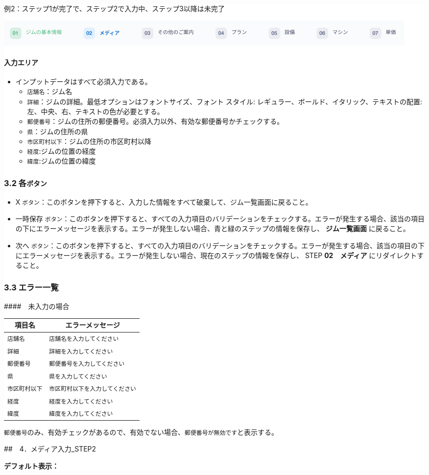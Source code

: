 例2：ステップ1が完了で、ステップ2で入力中、ステップ3以降は未完了

![nf](image\jp\cms\302\Gyms-Step-Bar2.png)

#### 入力エリア

- インプットデータはすべて必須入力である。
    - `店舗名`：ジム名
    - `詳細`：ジムの詳細。最低オプションはフォントサイズ、フォント スタイル: レギュラー、ボールド、イタリック、テキストの配置: 左、中央、右、テキストの色が必要とする。
    - `郵便番号`：ジムの住所の郵便番号。必須入力以外、有効な郵便番号かチェックする。
    - `県`：ジムの住所の県
    - `市区町村以下`：ジムの住所の市区町村以降
    - `経度`:ジムの位置の経度
    - `緯度`:ジムの位置の緯度

### 3.2 各`ボタン`

- X `ボタン`：このボタンを押下すると、入力した情報をすべて破棄して、ジム一覧画面に戻ること。

- 一時保存 `ボタン`：このボタンを押下すると、すべての入力項目のバリデーションをチェックする。エラーが発生する場合、該当の項目の下にエラーメッセージを表示する。エラーが発生しない場合、青と緑のステップの情報を保存し、 **ジム一覧画面** に戻ること。

- 次へ `ボタン`：このボタンを押下すると、すべての入力項目のバリデーションをチェックする。エラーが発生する場合、該当の項目の下にエラーメッセージを表示する。エラーが発生しない場合、現在のステップの情報を保存し、 STEP **02　メディア** にリダイレクトすること。

### 3.3 エラー一覧

####　未入力の場合

| 項目名 | エラーメッセージ |
| ------ | --------|
| `店舗名` | `店舗名を入力してください` |
| `詳細` | `詳細を入力してください` |
| `郵便番号` | `郵便番号を入力してください` |
| `県` |  `県を入力してください` |
| `市区町村以下` |  `市区町村以下を入力してください` |
| `経度` |  `経度を入力してください` |
| `緯度` |  `緯度を入力してください` |

`郵便番号`のみ、有効チェックがあるので、有効でない場合、`郵便番号が無効です`と表示する。

##　4．メディア入力_STEP2

 **デフォルト表示：** 